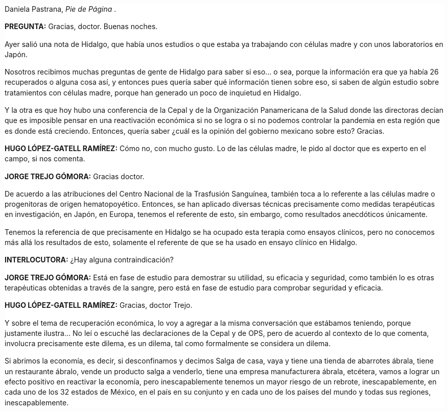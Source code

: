 Daniela Pastrana, _Pie de Página_ .

**PREGUNTA:** Gracias, doctor. Buenas noches.

Ayer salió una nota de Hidalgo, que había unos estudios o que estaba ya
trabajando con células madre y con unos laboratorios en Japón.

Nosotros recibimos muchas preguntas de gente de Hidalgo para saber si eso… o
sea, porque la información era que ya había 26 recuperados o alguna cosa así,
y entonces pues quería saber qué información tienen sobre eso, si saben de
algún estudio sobre tratamientos con células madre, porque han generado un
poco de inquietud en Hidalgo.

Y la otra es que hoy hubo una conferencia de la Cepal y de la Organización
Panamericana de la Salud donde las directoras decían que es imposible pensar
en una reactivación económica si no se logra o si no podemos controlar la
pandemia en esta región que es donde está creciendo. Entonces, quería saber
¿cuál es la opinión del gobierno mexicano sobre esto? Gracias.

**HUGO LÓPEZ-GATELL RAMÍREZ:** Cómo no, con mucho gusto. Lo de las células
madre, le pido al doctor que es experto en el campo, si nos comenta.

**JORGE TREJO GÓMORA:** Gracias doctor.

De acuerdo a las atribuciones del Centro Nacional de la Trasfusión Sanguínea,
también toca a lo referente a las células madre o progenitoras de origen
hematopoyético. Entonces, se han aplicado diversas técnicas precisamente como
medidas terapéuticas en investigación, en Japón, en Europa, tenemos el
referente de esto, sin embargo, como resultados anecdóticos únicamente.

Tenemos la referencia de que precisamente en Hidalgo se ha ocupado esta
terapia como ensayos clínicos, pero no conocemos más allá los resultados de
esto, solamente el referente de que se ha usado en ensayo clínico en Hidalgo.

**INTERLOCUTORA:** ¿Hay alguna contraindicación?

**JORGE TREJO GÓMORA:** Está en fase de estudio para demostrar su utilidad, su
eficacia y seguridad, como también lo es otras terapéuticas obtenidas a través
de la sangre, pero está en fase de estudio para comprobar seguridad y
eficacia.

**HUGO LÓPEZ-GATELL RAMÍREZ:** Gracias, doctor Trejo.

Y sobre el tema de recuperación económica, lo voy a agregar a la misma
conversación que estábamos teniendo, porque justamente ilustra… No leí o
escuché las declaraciones de la Cepal y de OPS, pero de acuerdo al contexto de
lo que comenta, involucra precisamente este dilema, es un dilema, tal como
formalmente se considera un dilema.

Si abrimos la economía, es decir, si desconfinamos y decimos Salga de casa,
vaya y tiene una tienda de abarrotes ábrala, tiene un restaurante ábralo,
vende un producto salga a venderlo, tiene una empresa manufacturera ábrala,
etcétera, vamos a lograr un efecto positivo en reactivar la economía, pero
inescapablemente tenemos un mayor riesgo de un rebrote, inescapablemente, en
cada uno de los 32 estados de México, en el país en su conjunto y en cada uno
de los países del mundo y todas sus regiones, inescapablemente.
